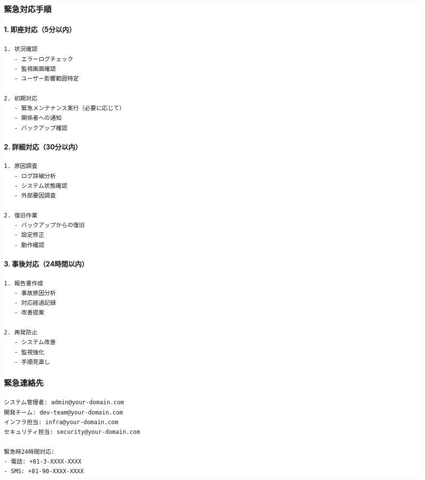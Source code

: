 ### 緊急対応手順
#### 1. 即座対応（5分以内）
```
1. 状況確認
   - エラーログチェック
   - 監視画面確認
   - ユーザー影響範囲特定

2. 初期対応
   - 緊急メンテナンス実行（必要に応じて）
   - 関係者への通知
   - バックアップ確認
```

#### 2. 詳細対応（30分以内）
```
1. 原因調査
   - ログ詳細分析
   - システム状態確認
   - 外部要因調査

2. 復旧作業
   - バックアップからの復旧
   - 設定修正
   - 動作確認
```

#### 3. 事後対応（24時間以内）
```
1. 報告書作成
   - 事故原因分析
   - 対応経過記録
   - 改善提案

2. 再発防止
   - システム改善
   - 監視強化
   - 手順見直し
```

### 緊急連絡先
```
システム管理者: admin@your-domain.com
開発チーム: dev-team@your-domain.com
インフラ担当: infra@your-domain.com
セキュリティ担当: security@your-domain.com

緊急時24時間対応:
- 電話: +81-3-XXXX-XXXX
- SMS: +81-90-XXXX-XXXX
```
